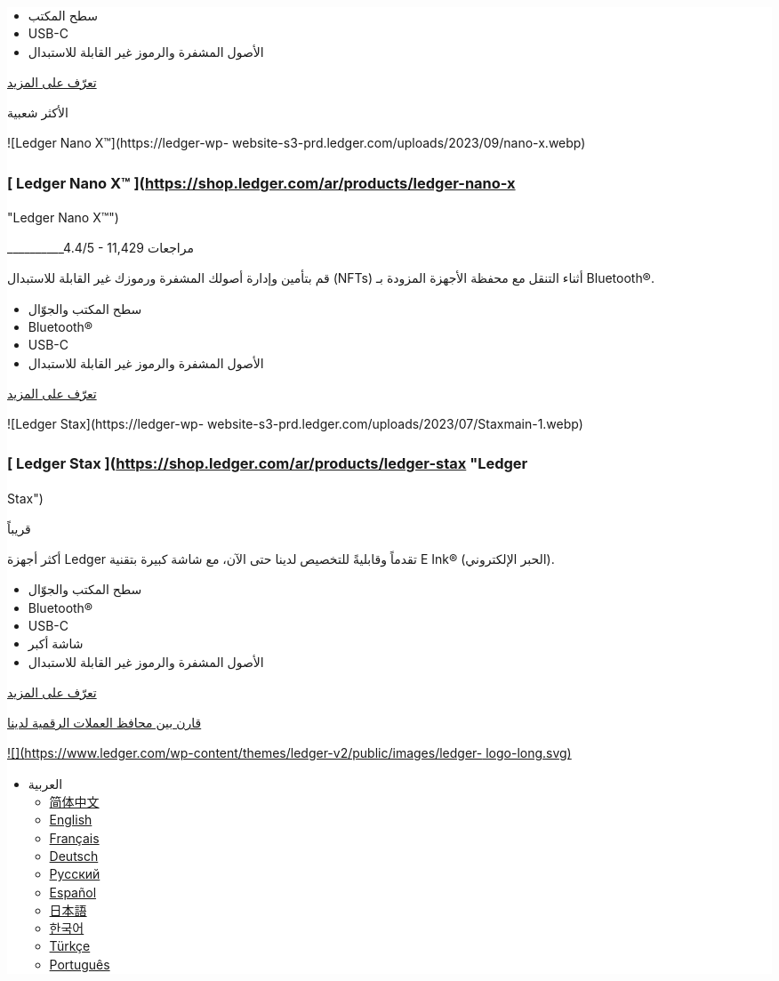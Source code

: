   * سطح المكتب
  * USB-C
  * الأصول المشفرة والرموز غير القابلة للاستبدال

[تعرّف على المزيد](https://shop.ledger.com/ar/products/ledger-nano-s-plus)

[](https://shop.ledger.com/ar/products/ledger-nano-x) الأكثر شعبية

![Ledger Nano X™](https://ledger-wp-
website-s3-prd.ledger.com/uploads/2023/09/nano-x.webp)

###  [ Ledger Nano X™ ](https://shop.ledger.com/ar/products/ledger-nano-x
"Ledger Nano X™")

__________4.4/5 - 11,429 مراجعات

قم بتأمين وإدارة أصولك المشفرة ورموزك غير القابلة للاستبدال (NFTs) أثناء
التنقل مع محفظة الأجهزة المزودة بـ Bluetooth®.

  * سطح المكتب والجوّال
  * Bluetooth®
  * USB-C
  * الأصول المشفرة والرموز غير القابلة للاستبدال

[تعرّف على المزيد](https://shop.ledger.com/ar/products/ledger-nano-x)

[](https://shop.ledger.com/ar/products/ledger-stax)

![Ledger Stax](https://ledger-wp-
website-s3-prd.ledger.com/uploads/2023/07/Staxmain-1.webp)

###  [ Ledger Stax ](https://shop.ledger.com/ar/products/ledger-stax "Ledger
Stax")

قريباً

أكثر أجهزة Ledger تقدماً وقابليةً للتخصيص لدينا حتى الآن، مع شاشة كبيرة بتقنية
E Ink® (الحبر الإلكتروني).  
  

  * سطح المكتب والجوّال
  * Bluetooth®
  * USB-C
  * شاشة أكبر
  * الأصول المشفرة والرموز غير القابلة للاستبدال

[تعرّف على المزيد](https://shop.ledger.com/ar/products/ledger-stax)

[قارن بين محافظ العملات الرقمية
لدينا](https://shop.ledger.com/ar/pages/hardware-wallets-comparison)

[![](https://www.ledger.com/wp-content/themes/ledger-v2/public/images/ledger-
logo-long.svg)](https://www.ledger.com/ar "Ledger")

  * العربية
    * [简体中文](https://www.ledger.com/zh-hans/supported-crypto-assets)
    * [English](https://www.ledger.com/supported-crypto-assets)
    * [Français](https://www.ledger.com/fr/supported-crypto-assets)
    * [Deutsch](https://www.ledger.com/de/supported-crypto-assets)
    * [Русский](https://www.ledger.com/ru/supported-crypto-assets)
    * [Español](https://www.ledger.com/es/supported-crypto-assets)
    * [日本語](https://www.ledger.com/ja/%E5%AF%BE%E5%BF%9C%E3%81%97%E3%81%A6%E3%81%84%E3%82%8B%E6%9A%97%E5%8F%B7%E8%B3%87%E7%94%A3)
    * [한국어](https://www.ledger.com/ko/%EC%A7%80%EC%9B%90%EB%90%98%EB%8A%94-%EC%95%94%ED%98%B8%ED%99%94%ED%8F%90)
    * [Türkçe](https://www.ledger.com/tr/desteklenen-kripto-varliklar)
    * [Português](https://www.ledger.com/pt-br/criptoativos-suportados)
